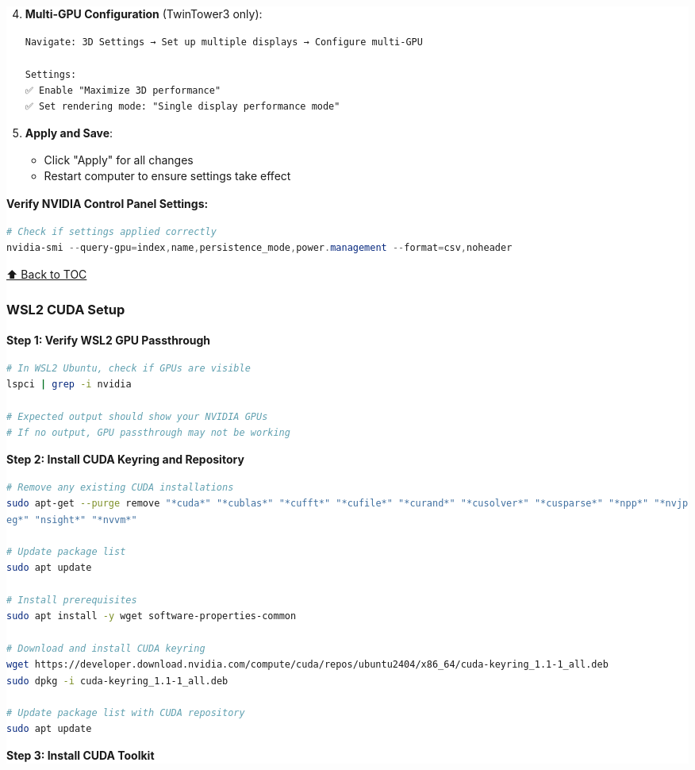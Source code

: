 4. **Multi-GPU Configuration** (TwinTower3 only):
   ```
   Navigate: 3D Settings → Set up multiple displays → Configure multi-GPU
   
   Settings:
   ✅ Enable "Maximize 3D performance"
   ✅ Set rendering mode: "Single display performance mode"
   ```

5. **Apply and Save**:
   - Click "Apply" for all changes
   - Restart computer to ensure settings take effect

**Verify NVIDIA Control Panel Settings:**
```powershell
# Check if settings applied correctly
nvidia-smi --query-gpu=index,name,persistence_mode,power.management --format=csv,noheader
```

[⬆️ Back to TOC](#-table-of-contents)

### WSL2 CUDA Setup

**Step 1: Verify WSL2 GPU Passthrough**

```bash
# In WSL2 Ubuntu, check if GPUs are visible
lspci | grep -i nvidia

# Expected output should show your NVIDIA GPUs
# If no output, GPU passthrough may not be working
```

**Step 2: Install CUDA Keyring and Repository**

```bash
# Remove any existing CUDA installations
sudo apt-get --purge remove "*cuda*" "*cublas*" "*cufft*" "*cufile*" "*curand*" "*cusolver*" "*cusparse*" "*npp*" "*nvjpeg*" "nsight*" "*nvvm*"

# Update package list
sudo apt update

# Install prerequisites
sudo apt install -y wget software-properties-common

# Download and install CUDA keyring
wget https://developer.download.nvidia.com/compute/cuda/repos/ubuntu2404/x86_64/cuda-keyring_1.1-1_all.deb
sudo dpkg -i cuda-keyring_1.1-1_all.deb

# Update package list with CUDA repository
sudo apt update
```

**Step 3: Install CUDA Toolkit**
